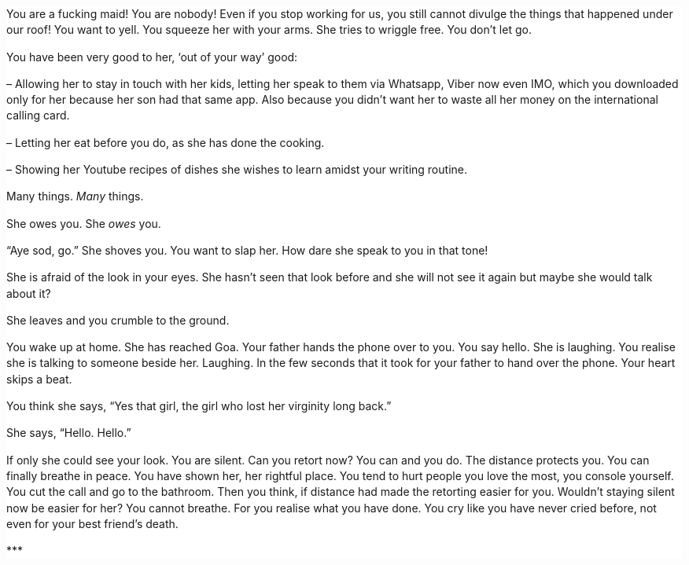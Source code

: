 You are a fucking maid! You are nobody! Even if you stop working for us, you still cannot divulge the things that happened under our roof! You want to yell. You squeeze her with your arms. She tries to wriggle free. You don’t let go.

You have been very good to her, ‘out of your way’ good:

&#8211; Allowing her to stay in touch with her kids, letting her speak to them via Whatsapp, Viber now even IMO, which you downloaded only for her because her son had that same app. Also because you didn’t want her to waste all her money on the international calling card.

&#8211; Letting her eat before you do, as she has done the cooking.

&#8211; Showing her Youtube recipes of dishes she wishes to learn amidst your writing routine.

Many things. _Many_ things.

She owes you. She _owes_ you.

&#8220;Aye sod, go.&#8221; She shoves you. You want to slap her. How dare she speak to you in that tone!

She is afraid of the look in your eyes. She hasn’t seen that look before and she will not see it again but maybe she would talk about it?

She leaves and you crumble to the ground.

You wake up at home. She has reached Goa. Your father hands the phone over to you. You say hello. She is laughing. You realise she is talking to someone beside her. Laughing. In the few seconds that it took for your father to hand over the phone. Your heart skips a beat.

You think she says, &#8220;Yes that girl, the girl who lost her virginity long back.&#8221;

She says, &#8220;Hello. Hello.&#8221;

If only she could see your look. You are silent. Can you retort now? You can and you do. The distance protects you. You can finally breathe in peace. You have shown her, her rightful place. You tend to hurt people you love the most, you console yourself. You cut the call and go to the bathroom. Then you think, if distance had made the retorting easier for you. Wouldn’t staying silent now be easier for her? You cannot breathe. For you realise what you have done. You cry like you have never cried before, not even for your best friend’s death.

\***
